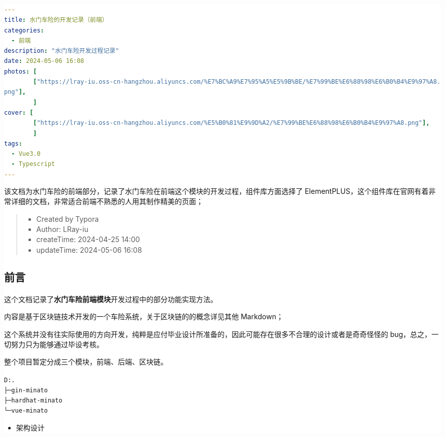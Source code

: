 ```yaml
---
title: 水门车险的开发记录（前端）
categories:
  - 前端
description: "水门车险开发过程记录"
date: 2024-05-06 16:08
photos: [
        ["https://lray-iu.oss-cn-hangzhou.aliyuncs.com/%E7%BC%A9%E7%95%A5%E5%9B%BE/%E7%99%BE%E6%88%98%E6%B0%B4%E9%97%A8.png"],
        ]
cover: [
        ["https://lray-iu.oss-cn-hangzhou.aliyuncs.com/%E5%B0%81%E9%9D%A2/%E7%99%BE%E6%88%98%E6%B0%B4%E9%97%A8.png"],
        ]
tags:
  - Vue3.0
  - Typescript
---
```


该文档为水门车险的前端部分，记录了水门车险在前端这个模块的开发过程，组件库方面选择了 ElementPLUS，这个组件库在官网有着非常详细的文档，非常适合前端不熟悉的人用其制作精美的页面；



> - Created by Typora
> - Author: LRay-iu
> - createTime: 2024-04-25 14:00
> - updateTime: 2024-05-06 16:08

## 前言

这个文档记录了**水门车险前端模块**开发过程中的部分功能实现方法。

内容是基于区块链技术开发的一个车险系统，关于区块链的的概念详见其他 Markdown；

这个系统并没有往实际使用的方向开发，纯粹是应付毕业设计所准备的，因此可能存在很多不合理的设计或者是奇奇怪怪的 bug，总之，一切努力只为能够通过毕设考核。

整个项目暂定分成三个模块，前端、后端、区块链。

```terminal
D:.
├─gin-minato
├─hardhat-minato
└─vue-minato
```

- 架构设计
